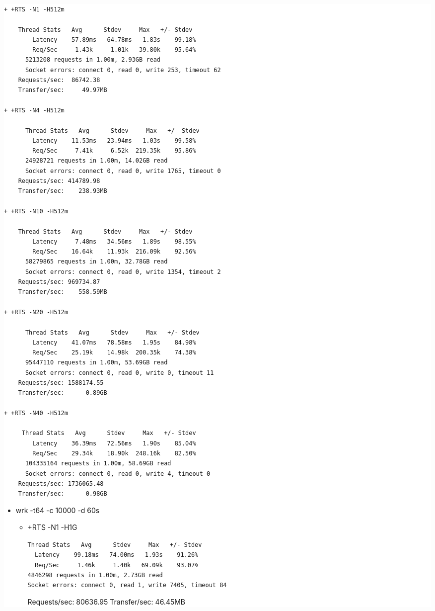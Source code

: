     + +RTS -N1 -H512m
        
        Thread Stats   Avg      Stdev     Max   +/- Stdev
            Latency    57.89ms   64.78ms   1.83s    99.18%
            Req/Sec     1.43k     1.01k   39.80k    95.64%
          5213208 requests in 1.00m, 2.93GB read
          Socket errors: connect 0, read 0, write 253, timeout 62
        Requests/sec:  86742.38
        Transfer/sec:     49.97MB

    + +RTS -N4 -H512m

          Thread Stats   Avg      Stdev     Max   +/- Stdev
            Latency    11.53ms   23.94ms   1.03s    99.58%
            Req/Sec     7.41k     6.52k  219.35k    95.86%
          24928721 requests in 1.00m, 14.02GB read
          Socket errors: connect 0, read 0, write 1765, timeout 0
        Requests/sec: 414789.98
        Transfer/sec:    238.93MB

    + +RTS -N10 -H512m

        Thread Stats   Avg      Stdev     Max   +/- Stdev
            Latency     7.48ms   34.56ms   1.89s    98.55%
            Req/Sec    16.64k    11.93k  216.09k    92.56%
          58279865 requests in 1.00m, 32.78GB read
          Socket errors: connect 0, read 0, write 1354, timeout 2
        Requests/sec: 969734.87
        Transfer/sec:    558.59MB

    + +RTS -N20 -H512m

          Thread Stats   Avg      Stdev     Max   +/- Stdev
            Latency    41.07ms   78.58ms   1.95s    84.98%
            Req/Sec    25.19k    14.98k  200.35k    74.38%
          95447110 requests in 1.00m, 53.69GB read
          Socket errors: connect 0, read 0, write 0, timeout 11
        Requests/sec: 1588174.55
        Transfer/sec:      0.89GB

    + +RTS -N40 -H512m

         Thread Stats   Avg      Stdev     Max   +/- Stdev
            Latency    36.39ms   72.56ms   1.90s    85.04%
            Req/Sec    29.34k    18.90k  248.16k    82.50%
          104335164 requests in 1.00m, 58.69GB read
          Socket errors: connect 0, read 0, write 4, timeout 0
        Requests/sec: 1736065.48
        Transfer/sec:      0.98GB

+ wrk -t64 -c 10000 -d 60s

    + +RTS -N1 -H1G

          Thread Stats   Avg      Stdev     Max   +/- Stdev
            Latency    99.18ms   74.00ms   1.93s    91.26%
            Req/Sec     1.46k     1.40k   69.09k    93.07%
          4846298 requests in 1.00m, 2.73GB read
          Socket errors: connect 0, read 1, write 7405, timeout 84
        Requests/sec:  80636.95
        Transfer/sec:     46.45MB
